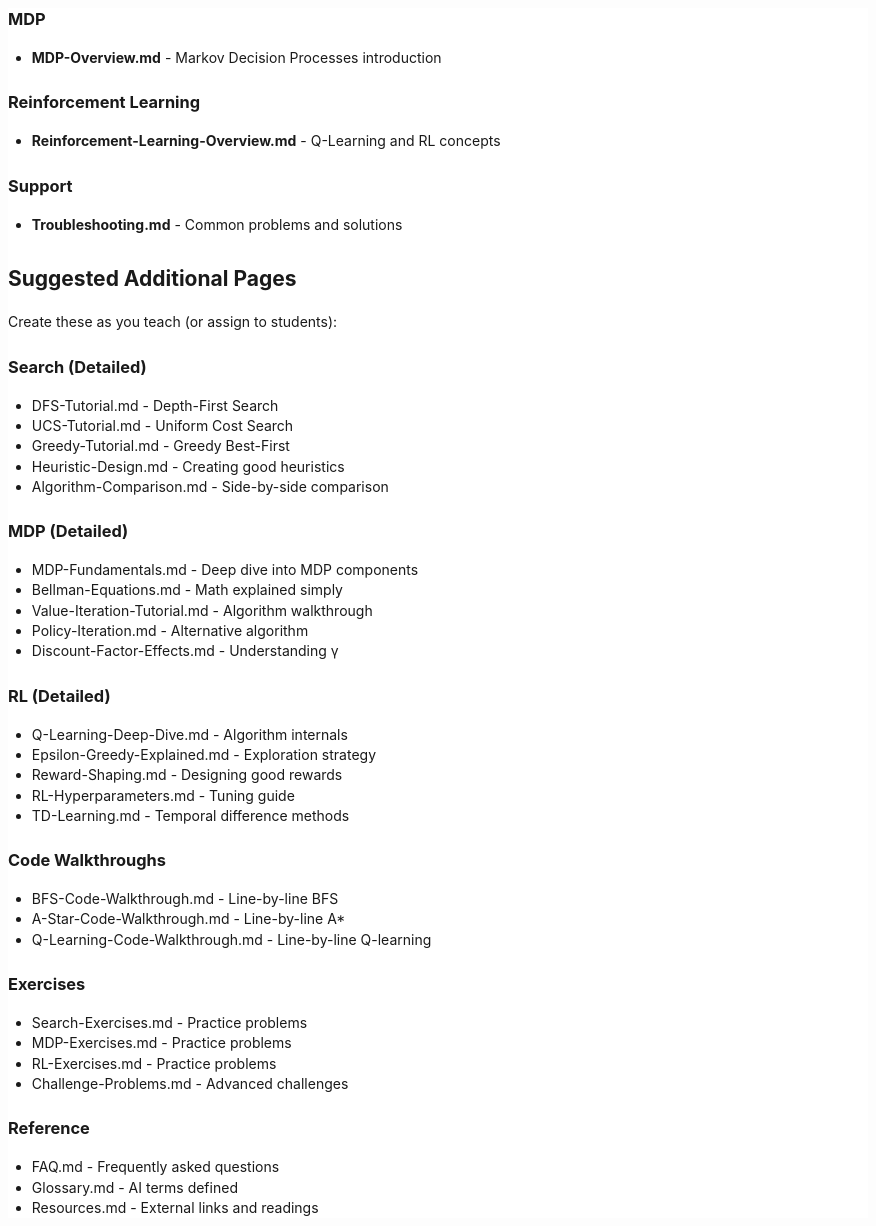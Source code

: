 ### MDP
- **MDP-Overview.md** - Markov Decision Processes introduction

### Reinforcement Learning
- **Reinforcement-Learning-Overview.md** - Q-Learning and RL concepts

### Support
- **Troubleshooting.md** - Common problems and solutions

## Suggested Additional Pages

Create these as you teach (or assign to students):

### Search (Detailed)
- DFS-Tutorial.md - Depth-First Search
- UCS-Tutorial.md - Uniform Cost Search
- Greedy-Tutorial.md - Greedy Best-First
- Heuristic-Design.md - Creating good heuristics
- Algorithm-Comparison.md - Side-by-side comparison

### MDP (Detailed)
- MDP-Fundamentals.md - Deep dive into MDP components
- Bellman-Equations.md - Math explained simply
- Value-Iteration-Tutorial.md - Algorithm walkthrough
- Policy-Iteration.md - Alternative algorithm
- Discount-Factor-Effects.md - Understanding γ

### RL (Detailed)
- Q-Learning-Deep-Dive.md - Algorithm internals
- Epsilon-Greedy-Explained.md - Exploration strategy
- Reward-Shaping.md - Designing good rewards
- RL-Hyperparameters.md - Tuning guide
- TD-Learning.md - Temporal difference methods

### Code Walkthroughs
- BFS-Code-Walkthrough.md - Line-by-line BFS
- A-Star-Code-Walkthrough.md - Line-by-line A*
- Q-Learning-Code-Walkthrough.md - Line-by-line Q-learning

### Exercises
- Search-Exercises.md - Practice problems
- MDP-Exercises.md - Practice problems
- RL-Exercises.md - Practice problems
- Challenge-Problems.md - Advanced challenges

### Reference
- FAQ.md - Frequently asked questions
- Glossary.md - AI terms defined
- Resources.md - External links and readings
